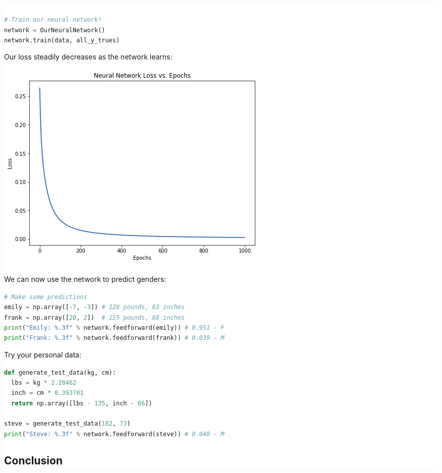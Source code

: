 ```python

# Train our neural network!
network = OurNeuralNetwork()
network.train(data, all_y_trues)
```

Our loss steadily decreases as the network learns:

![](./assets/loss.webp)

We can now use the network to predict genders:

```python
# Make some predictions
emily = np.array([-7, -3]) # 128 pounds, 63 inches
frank = np.array([20, 2])  # 155 pounds, 68 inches
print("Emily: %.3f" % network.feedforward(emily)) # 0.951 - F
print("Frank: %.3f" % network.feedforward(frank)) # 0.039 - M
```

Try your personal data:

```python
def generate_test_data(kg, cm):
  lbs = kg * 2.20462
  inch = cm * 0.393701
  return np.array([lbs - 135, inch - 66])

steve = generate_test_data(182, 73)
print("Steve: %.3f" % network.feedforward(steve)) # 0.040 - M
```

## Conclusion
